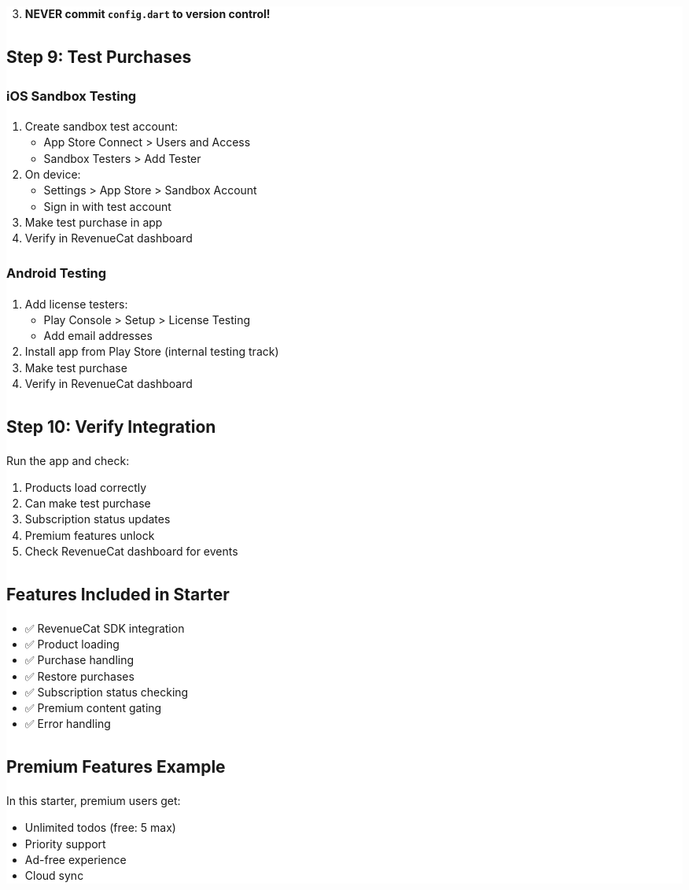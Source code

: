 3. **NEVER commit `config.dart` to version control!**

## Step 9: Test Purchases

### iOS Sandbox Testing

1. Create sandbox test account:
   - App Store Connect > Users and Access
   - Sandbox Testers > Add Tester
2. On device:
   - Settings > App Store > Sandbox Account
   - Sign in with test account
3. Make test purchase in app
4. Verify in RevenueCat dashboard

### Android Testing

1. Add license testers:
   - Play Console > Setup > License Testing
   - Add email addresses
2. Install app from Play Store (internal testing track)
3. Make test purchase
4. Verify in RevenueCat dashboard

## Step 10: Verify Integration

Run the app and check:

1. Products load correctly
2. Can make test purchase
3. Subscription status updates
4. Premium features unlock
5. Check RevenueCat dashboard for events

## Features Included in Starter

- ✅ RevenueCat SDK integration
- ✅ Product loading
- ✅ Purchase handling
- ✅ Restore purchases
- ✅ Subscription status checking
- ✅ Premium content gating
- ✅ Error handling

## Premium Features Example

In this starter, premium users get:
- Unlimited todos (free: 5 max)
- Priority support
- Ad-free experience
- Cloud sync
